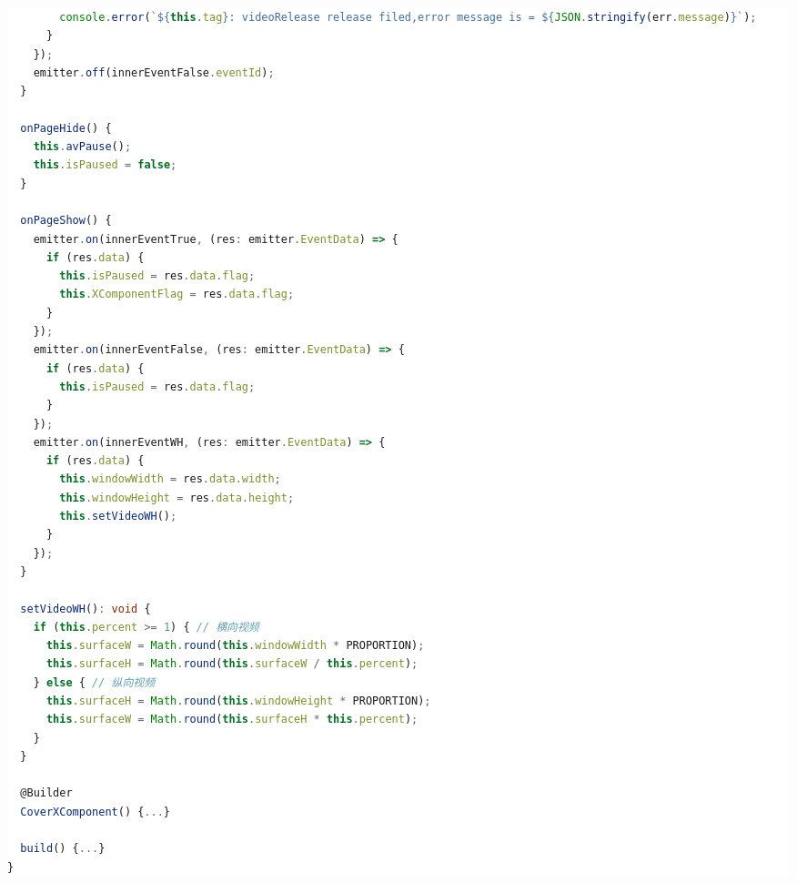 ```ts
        console.error(`${this.tag}: videoRelease release filed,error message is = ${JSON.stringify(err.message)}`);
      }
    });
    emitter.off(innerEventFalse.eventId);
  }

  onPageHide() {
    this.avPause();
    this.isPaused = false;
  }

  onPageShow() {
    emitter.on(innerEventTrue, (res: emitter.EventData) => {
      if (res.data) {
        this.isPaused = res.data.flag;
        this.XComponentFlag = res.data.flag;
      }
    });
    emitter.on(innerEventFalse, (res: emitter.EventData) => {
      if (res.data) {
        this.isPaused = res.data.flag;
      }
    });
    emitter.on(innerEventWH, (res: emitter.EventData) => {
      if (res.data) {
        this.windowWidth = res.data.width;
        this.windowHeight = res.data.height;
        this.setVideoWH();
      }
    });
  }

  setVideoWH(): void {
    if (this.percent >= 1) { // 横向视频
      this.surfaceW = Math.round(this.windowWidth * PROPORTION);
      this.surfaceH = Math.round(this.surfaceW / this.percent);
    } else { // 纵向视频
      this.surfaceH = Math.round(this.windowHeight * PROPORTION);
      this.surfaceW = Math.round(this.surfaceH * this.percent);
    }
  }

  @Builder
  CoverXComponent() {...}

  build() {...}
}
```
